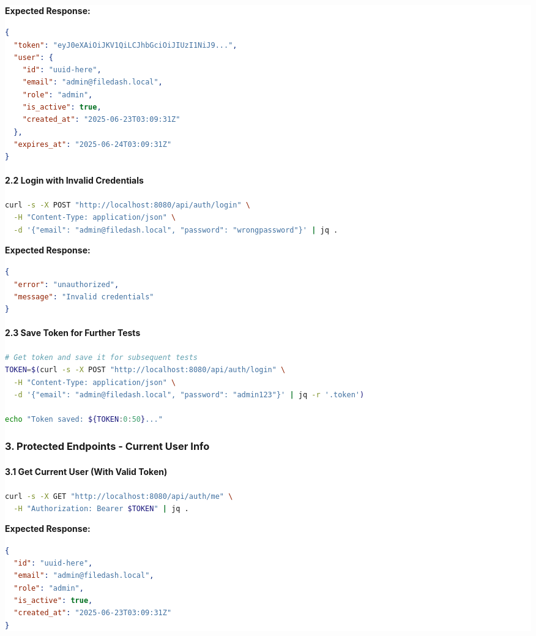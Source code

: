 **Expected Response:**

```json
{
  "token": "eyJ0eXAiOiJKV1QiLCJhbGciOiJIUzI1NiJ9...",
  "user": {
    "id": "uuid-here",
    "email": "admin@filedash.local",
    "role": "admin",
    "is_active": true,
    "created_at": "2025-06-23T03:09:31Z"
  },
  "expires_at": "2025-06-24T03:09:31Z"
}
```

#### 2.2 Login with Invalid Credentials

```bash
curl -s -X POST "http://localhost:8080/api/auth/login" \
  -H "Content-Type: application/json" \
  -d '{"email": "admin@filedash.local", "password": "wrongpassword"}' | jq .
```

**Expected Response:**

```json
{
  "error": "unauthorized",
  "message": "Invalid credentials"
}
```

#### 2.3 Save Token for Further Tests

```bash
# Get token and save it for subsequent tests
TOKEN=$(curl -s -X POST "http://localhost:8080/api/auth/login" \
  -H "Content-Type: application/json" \
  -d '{"email": "admin@filedash.local", "password": "admin123"}' | jq -r '.token')

echo "Token saved: ${TOKEN:0:50}..."
```

### 3. Protected Endpoints - Current User Info

#### 3.1 Get Current User (With Valid Token)

```bash
curl -s -X GET "http://localhost:8080/api/auth/me" \
  -H "Authorization: Bearer $TOKEN" | jq .
```

**Expected Response:**

```json
{
  "id": "uuid-here",
  "email": "admin@filedash.local",
  "role": "admin",
  "is_active": true,
  "created_at": "2025-06-23T03:09:31Z"
}
```
